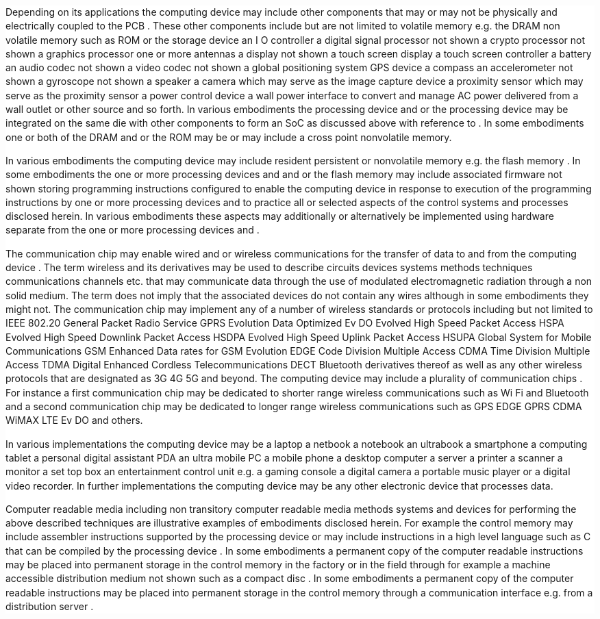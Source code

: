 Depending on its applications the computing device may include other components that may or may not be physically and electrically coupled to the PCB . These other components include but are not limited to volatile memory e.g. the DRAM non volatile memory such as ROM or the storage device an I O controller a digital signal processor not shown a crypto processor not shown a graphics processor one or more antennas a display not shown a touch screen display a touch screen controller a battery an audio codec not shown a video codec not shown a global positioning system GPS device a compass an accelerometer not shown a gyroscope not shown a speaker a camera which may serve as the image capture device a proximity sensor which may serve as the proximity sensor a power control device a wall power interface to convert and manage AC power delivered from a wall outlet or other source and so forth. In various embodiments the processing device and or the processing device may be integrated on the same die with other components to form an SoC as discussed above with reference to . In some embodiments one or both of the DRAM and or the ROM may be or may include a cross point nonvolatile memory.

In various embodiments the computing device may include resident persistent or nonvolatile memory e.g. the flash memory . In some embodiments the one or more processing devices and and or the flash memory may include associated firmware not shown storing programming instructions configured to enable the computing device in response to execution of the programming instructions by one or more processing devices and to practice all or selected aspects of the control systems and processes disclosed herein. In various embodiments these aspects may additionally or alternatively be implemented using hardware separate from the one or more processing devices and .

The communication chip may enable wired and or wireless communications for the transfer of data to and from the computing device . The term wireless and its derivatives may be used to describe circuits devices systems methods techniques communications channels etc. that may communicate data through the use of modulated electromagnetic radiation through a non solid medium. The term does not imply that the associated devices do not contain any wires although in some embodiments they might not. The communication chip may implement any of a number of wireless standards or protocols including but not limited to IEEE 802.20 General Packet Radio Service GPRS Evolution Data Optimized Ev DO Evolved High Speed Packet Access HSPA Evolved High Speed Downlink Packet Access HSDPA Evolved High Speed Uplink Packet Access HSUPA Global System for Mobile Communications GSM Enhanced Data rates for GSM Evolution EDGE Code Division Multiple Access CDMA Time Division Multiple Access TDMA Digital Enhanced Cordless Telecommunications DECT Bluetooth derivatives thereof as well as any other wireless protocols that are designated as 3G 4G 5G and beyond. The computing device may include a plurality of communication chips . For instance a first communication chip may be dedicated to shorter range wireless communications such as Wi Fi and Bluetooth and a second communication chip may be dedicated to longer range wireless communications such as GPS EDGE GPRS CDMA WiMAX LTE Ev DO and others.

In various implementations the computing device may be a laptop a netbook a notebook an ultrabook a smartphone a computing tablet a personal digital assistant PDA an ultra mobile PC a mobile phone a desktop computer a server a printer a scanner a monitor a set top box an entertainment control unit e.g. a gaming console a digital camera a portable music player or a digital video recorder. In further implementations the computing device may be any other electronic device that processes data.

Computer readable media including non transitory computer readable media methods systems and devices for performing the above described techniques are illustrative examples of embodiments disclosed herein. For example the control memory may include assembler instructions supported by the processing device or may include instructions in a high level language such as C that can be compiled by the processing device . In some embodiments a permanent copy of the computer readable instructions may be placed into permanent storage in the control memory in the factory or in the field through for example a machine accessible distribution medium not shown such as a compact disc . In some embodiments a permanent copy of the computer readable instructions may be placed into permanent storage in the control memory through a communication interface e.g. from a distribution server .
